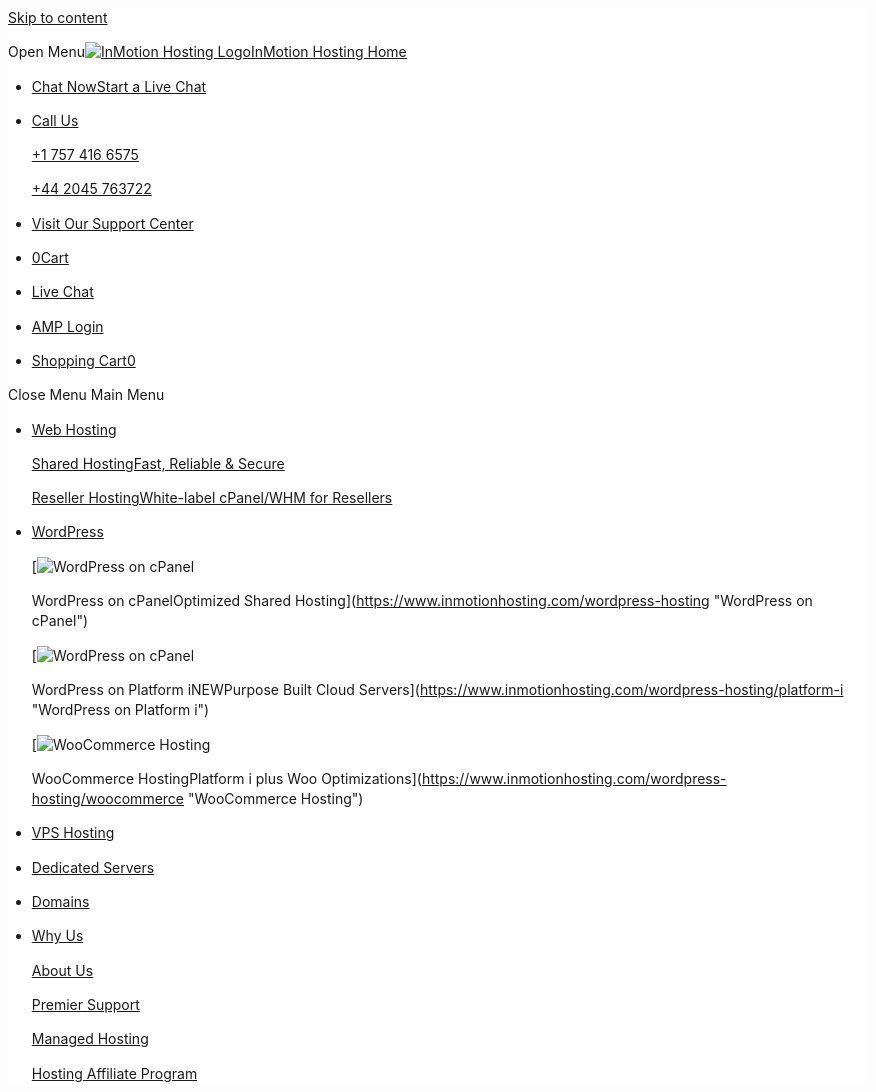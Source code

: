 [Skip to content](#primary)

Open Menu[![InMotion Hosting Logo](https://www.inmotionhosting.com/dslib/assets/logos/corporate/logo-imh.svg)InMotion Hosting Home](https://www.inmotionhosting.com/)

* [Chat NowStart a Live Chat](javascript:void(0) "Chat Now")
* [Call Us](javascript:void(0) "Call Us")
    
    [+1 757 416 6575](tel:+17574166575 "Call +1 757 416 6575")
    
    [+44 2045 763722](tel:+442045763722 "Call +44 2045 763722")
    
* [Visit Our Support Center](https://www.inmotionhosting.com/support/ "Support")
* [0Cart](https://secureorder.inmotionhosting.com/order-process "Go to Cart")

* [Live Chat](javascript:void(0) "Sales Chat")
* [AMP Login](https://secure1.inmotionhosting.com/index/login "AMP Login")
* [Shopping Cart0](https://secureorder.inmotionhosting.com/order-process "Go to Cart")

Close Menu Main Menu

* [Web Hosting](https://www.inmotionhosting.com/ "Web Hosting")
    
    [Shared HostingFast, Reliable & Secure](https://www.inmotionhosting.com/shared-hosting "Shared Hosting")
    
    [Reseller HostingWhite-label cPanel/WHM for Resellers](https://www.inmotionhosting.com/reseller-hosting "Reseller Hosting")
    
* [WordPress](https://www.inmotionhosting.com/wordpress-hosting "WordPress")
    
    [![WordPress on cPanel](https://www.inmotionhosting.com/dslib/assets/icons/custom/cpanel-wordpress.svg)
    
    WordPress on cPanelOptimized Shared Hosting](https://www.inmotionhosting.com/wordpress-hosting "WordPress on cPanel")
    
    [![WordPress on cPanel](https://www.inmotionhosting.com/dslib/assets/icons/custom/platform-i-wordpress.svg)
    
    WordPress on Platform iNEWPurpose Built Cloud Servers](https://www.inmotionhosting.com/wordpress-hosting/platform-i "WordPress on Platform i")
    
    [![WooCommerce Hosting](https://www.inmotionhosting.com/dslib/assets/logos/3rd-party/woocommerce-size-a.svg)
    
    WooCommerce HostingPlatform i plus Woo Optimizations](https://www.inmotionhosting.com/wordpress-hosting/woocommerce "WooCommerce Hosting")
    
* [VPS Hosting](https://www.inmotionhosting.com/vps-hosting "VPS Hosting")
* [Dedicated Servers](https://www.inmotionhosting.com/dedicated-servers "Dedicated Servers")
* [Domains](https://www.inmotionhosting.com/domains "Domains")
* [Why Us](https://www.inmotionhosting.com/about-us "Why Us")
    
    [About Us](https://www.inmotionhosting.com/about-us "About Us")
    
    [Premier Support](https://www.inmotionhosting.com/premier-support "Premier Support")
    
    [Managed Hosting](https://www.inmotionhosting.com/managed-hosting "Managed Hosting")
    
    [Hosting Affiliate Program](https://www.inmotionhosting.com/hosting-affiliate-program "Hosting Affiliate Program")
    